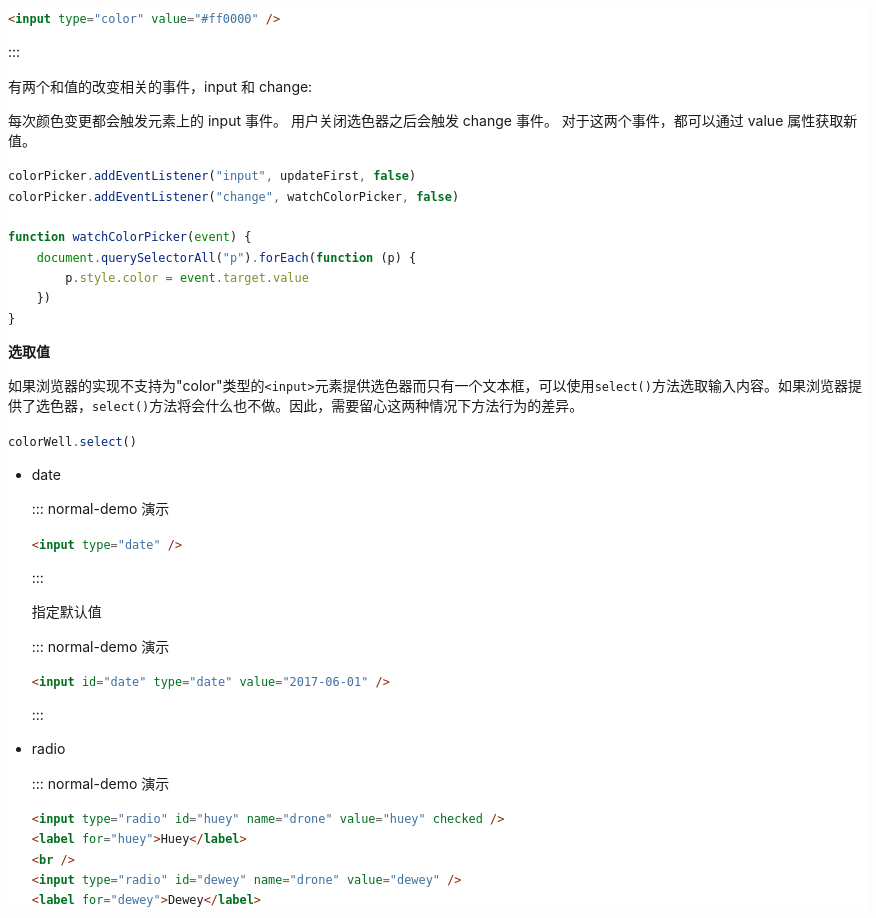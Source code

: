   ```html
  <input type="color" value="#ff0000" />
  ```

  :::

  有两个和值的改变相关的事件，input 和 change:

  每次颜色变更都会触发元素上的 input 事件。
  用户关闭选色器之后会触发 change 事件。
  对于这两个事件，都可以通过 value 属性获取新值。

  ```javascript
  colorPicker.addEventListener("input", updateFirst, false)
  colorPicker.addEventListener("change", watchColorPicker, false)

  function watchColorPicker(event) {
      document.querySelectorAll("p").forEach(function (p) {
          p.style.color = event.target.value
      })
  }
  ```

  **选取值**

  如果浏览器的实现不支持为"color"类型的`<input>`元素提供选色器而只有一个文本框，可以使用`select()`方法选取输入内容。如果浏览器提供了选色器，`select()`方法将会什么也不做。因此，需要留心这两种情况下方法行为的差异。

  ```javascript
  colorWell.select()
  ```

- date

  ::: normal-demo 演示

  ```html
  <input type="date" />
  ```

  :::

  指定默认值

  ::: normal-demo 演示

  ```html
  <input id="date" type="date" value="2017-06-01" />
  ```

  :::

- radio

  ::: normal-demo 演示

  ```html
  <input type="radio" id="huey" name="drone" value="huey" checked />
  <label for="huey">Huey</label>
  <br />
  <input type="radio" id="dewey" name="drone" value="dewey" />
  <label for="dewey">Dewey</label>
  ```
